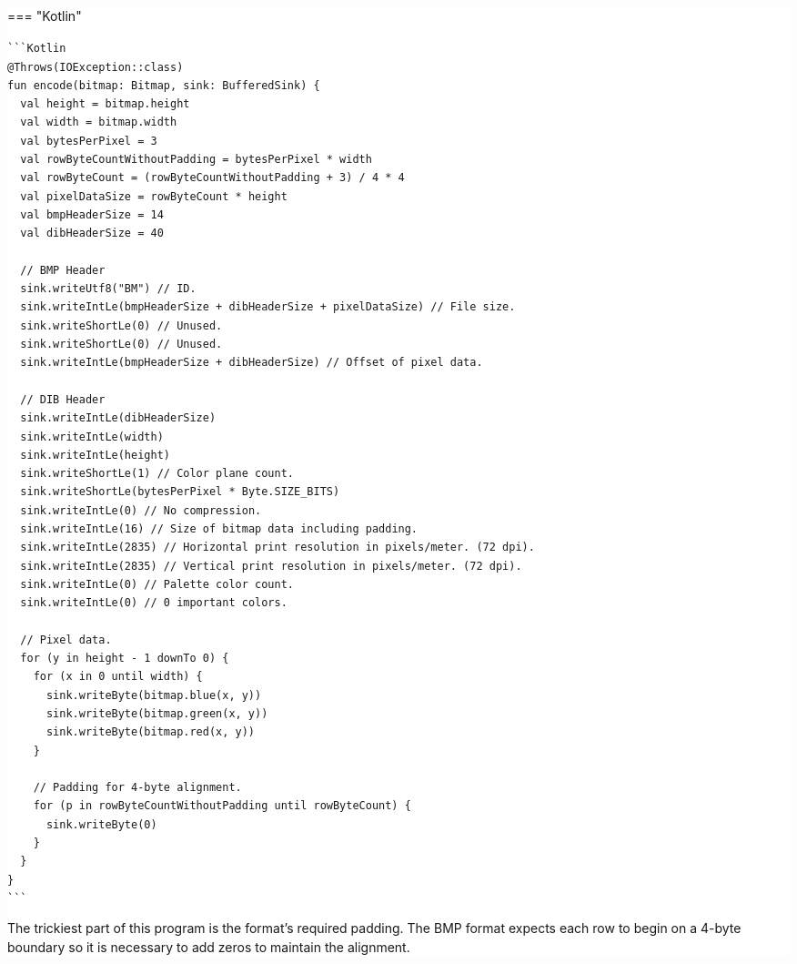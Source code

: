 === "Kotlin"
    
    ```Kotlin
    @Throws(IOException::class)
    fun encode(bitmap: Bitmap, sink: BufferedSink) {
      val height = bitmap.height
      val width = bitmap.width
      val bytesPerPixel = 3
      val rowByteCountWithoutPadding = bytesPerPixel * width
      val rowByteCount = (rowByteCountWithoutPadding + 3) / 4 * 4
      val pixelDataSize = rowByteCount * height
      val bmpHeaderSize = 14
      val dibHeaderSize = 40
    
      // BMP Header
      sink.writeUtf8("BM") // ID.
      sink.writeIntLe(bmpHeaderSize + dibHeaderSize + pixelDataSize) // File size.
      sink.writeShortLe(0) // Unused.
      sink.writeShortLe(0) // Unused.
      sink.writeIntLe(bmpHeaderSize + dibHeaderSize) // Offset of pixel data.
    
      // DIB Header
      sink.writeIntLe(dibHeaderSize)
      sink.writeIntLe(width)
      sink.writeIntLe(height)
      sink.writeShortLe(1) // Color plane count.
      sink.writeShortLe(bytesPerPixel * Byte.SIZE_BITS)
      sink.writeIntLe(0) // No compression.
      sink.writeIntLe(16) // Size of bitmap data including padding.
      sink.writeIntLe(2835) // Horizontal print resolution in pixels/meter. (72 dpi).
      sink.writeIntLe(2835) // Vertical print resolution in pixels/meter. (72 dpi).
      sink.writeIntLe(0) // Palette color count.
      sink.writeIntLe(0) // 0 important colors.
    
      // Pixel data.
      for (y in height - 1 downTo 0) {
        for (x in 0 until width) {
          sink.writeByte(bitmap.blue(x, y))
          sink.writeByte(bitmap.green(x, y))
          sink.writeByte(bitmap.red(x, y))
        }
    
        // Padding for 4-byte alignment.
        for (p in rowByteCountWithoutPadding until rowByteCount) {
          sink.writeByte(0)
        }
      }
    }
    ```

The trickiest part of this program is the format’s required padding. The BMP
format expects each row to begin on a 4-byte boundary so it is necessary to add
zeros to maintain the alignment.
